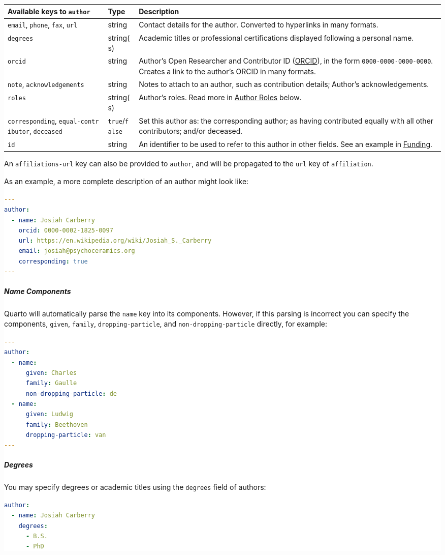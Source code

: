 | Available keys to `author` | Type      | Description                                                                                                   |
| :------------------------- | :-------- | :------------------------------------------------------------------------------------------------------------ |
| `email`, `phone`, `fax`, `url` | string    | Contact details for the author. Converted to hyperlinks in many formats.                                          |
| `degrees`                  | string(s) | Academic titles or professional certifications displayed following a personal name.                           |
| `orcid`                    | string    | Author’s Open Researcher and Contributor ID ([ORCID](https://orcid.org/)), in the form `0000-0000-0000-0000`. Creates a link to the author’s ORCID in many formats. |
| `note`, `acknowledgements` | string    | Notes to attach to an author, such as contribution details; Author’s acknowledgements.                          |
| `roles`                    | string(s) | Author’s roles. Read more in [Author Roles](#author-roles) below.                                               |
| `corresponding`, `equal-contributor`, `deceased` | `true`/`false` | Set this author as: the corresponding author; as having contributed equally with all other contributors; and/or deceased. |
| `id`                       | string    | An identifier to be used to refer to this author in other fields. See an example in [Funding](#funding).       |

An `affiliations-url` key can also be provided to `author`, and will be propagated to the `url` key of `affiliation`.

As an example, a more complete description of an author might look like:

```yaml
---
author:
  - name: Josiah Carberry
    orcid: 0000-0002-1825-0097
    url: https://en.wikipedia.org/wiki/Josiah_S._Carberry
    email: josiah@psychoceramics.org
    corresponding: true
---
```

##### Name Components

Quarto will automatically parse the `name` key into its components. However, if this parsing is incorrect you can specify the components, `given`, `family`, `dropping-particle`, and `non-dropping-particle` directly, for example:

```yaml
---
author:
  - name:
      given: Charles
      family: Gaulle
      non-dropping-particle: de
  - name:
      given: Ludwig
      family: Beethoven
      dropping-particle: van
---
```

##### Degrees

You may specify degrees or academic titles using the `degrees` field of authors:

```yaml
author:
  - name: Josiah Carberry
    degrees:
      - B.S.
      - PhD
```
